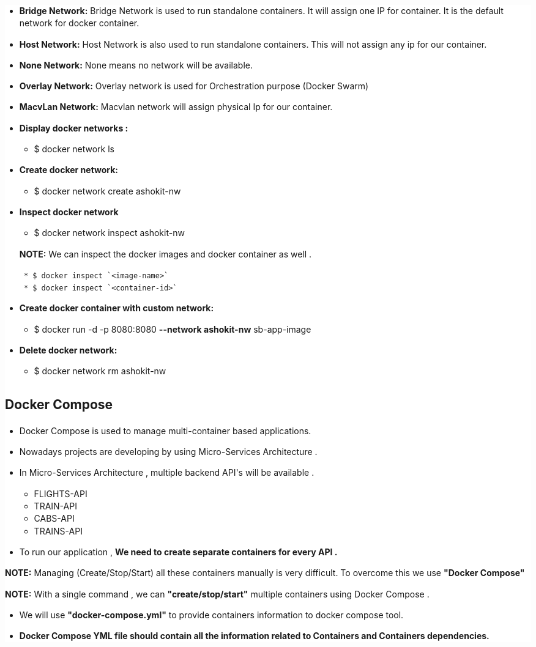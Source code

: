 * __Bridge Network:__ Bridge Network is used to run standalone containers. It will assign one IP for container. It is the default network for docker container.

* __Host Network:__ Host Network is also used to run standalone containers. This will not assign any ip for our container.

* __None Network:__ None means no network will be available.

* __Overlay Network:__  Overlay network is used for Orchestration purpose (Docker Swarm)	

* __MacvLan Network:__ Macvlan network will assign physical Ip for our container.	

* __Display docker networks :__
  
   * $ docker network ls

* __Create docker network:__

   * $ docker network create ashokit-nw

* __Inspect docker network__
   
   * $ docker network inspect ashokit-nw

   __NOTE:__ We can inspect the docker images and docker container as well .

       * $ docker inspect `<image-name>`
       * $ docker inspect `<container-id>`

* __Create docker container with custom network:__

   * $ docker run -d -p 8080:8080 __--network ashokit-nw__ sb-app-image

* __Delete docker network:__

   * $ docker network rm ashokit-nw

##  Docker Compose 

* Docker Compose is used to manage multi-container based applications.

* Nowadays projects are developing by using Micro-Services Architecture .

* In Micro-Services Architecture , multiple backend API's will be available .

   * FLIGHTS-API
   * TRAIN-API
   * CABS-API
   * TRAINS-API

* To run our application , __We need to create separate containers for every API .__

__NOTE:__ Managing (Create/Stop/Start) all these containers manually is very difficult. To overcome this we use __"Docker Compose"__

__NOTE:__ With a single command , we can __"create/stop/start"__ multiple containers using Docker Compose . 

* We will use __"docker-compose.yml"__ to provide containers information to docker compose tool.

* __Docker Compose YML file should contain all the information related to Containers and Containers dependencies.__
